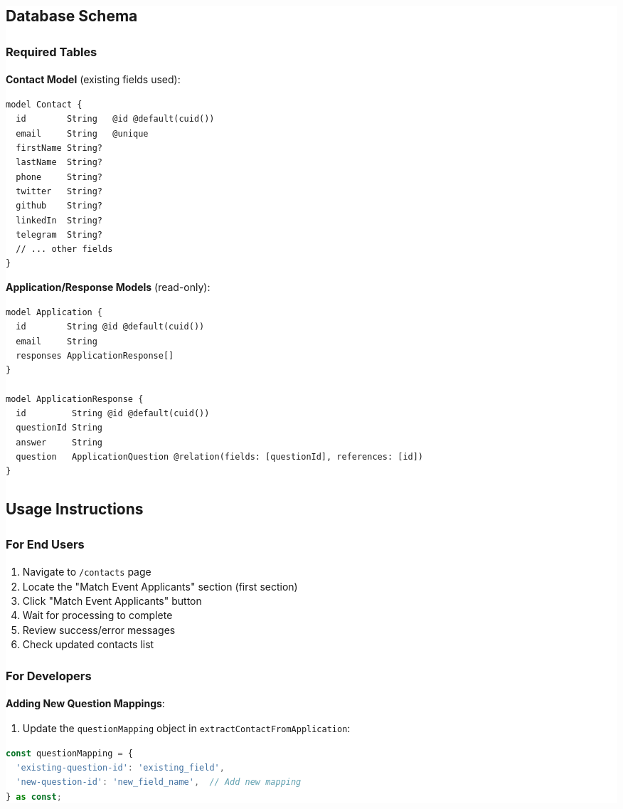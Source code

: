 ## Database Schema

### Required Tables

**Contact Model** (existing fields used):
```prisma
model Contact {
  id        String   @id @default(cuid())
  email     String   @unique
  firstName String?
  lastName  String?
  phone     String?
  twitter   String?
  github    String?
  linkedIn  String?
  telegram  String?
  // ... other fields
}
```

**Application/Response Models** (read-only):
```prisma
model Application {
  id        String @id @default(cuid())
  email     String
  responses ApplicationResponse[]
}

model ApplicationResponse {
  id         String @id @default(cuid())
  questionId String
  answer     String
  question   ApplicationQuestion @relation(fields: [questionId], references: [id])
}
```

## Usage Instructions

### For End Users

1. Navigate to `/contacts` page
2. Locate the "Match Event Applicants" section (first section)
3. Click "Match Event Applicants" button
4. Wait for processing to complete
5. Review success/error messages
6. Check updated contacts list

### For Developers

**Adding New Question Mappings**:

1. Update the `questionMapping` object in `extractContactFromApplication`:
```typescript
const questionMapping = {
  'existing-question-id': 'existing_field',
  'new-question-id': 'new_field_name',  // Add new mapping
} as const;
```
